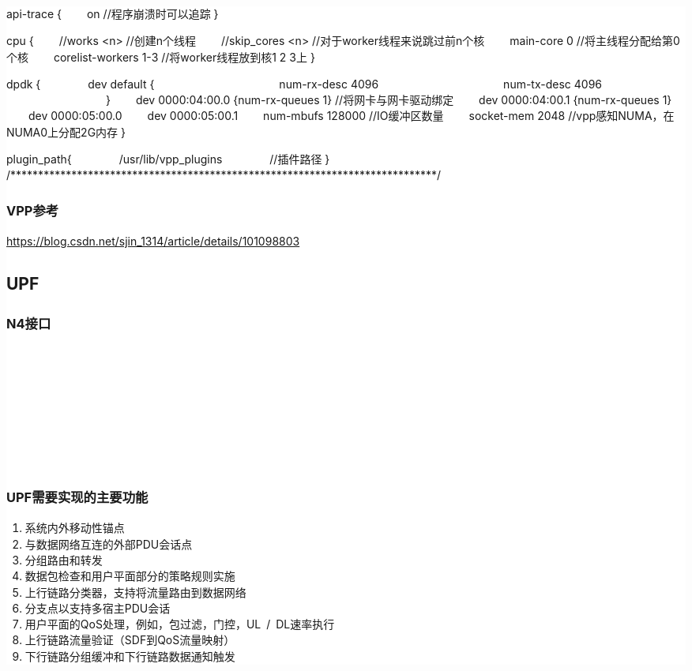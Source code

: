 api-trace {
　　on //程序崩溃时可以追踪
}

cpu {
　　//works &lt;n&gt; //创建n个线程
　　//skip_cores &lt;n&gt; //对于worker线程来说跳过前n个核
　　main-core 0 //将主线程分配给第0个核
　　corelist-workers 1-3 //将worker线程放到核1 2 3上
}

dpdk {
　　　　dev default {
　　　　　　　　　　　num-rx-desc 4096
　　　　　　　　　　　num-tx-desc 4096
　　　　　　　　　}
　　dev 0000:04:00.0 {num-rx-queues 1} //将网卡与网卡驱动绑定
　　dev 0000:04:00.1 {num-rx-queues 1}
　　dev 0000:05:00.0
　　dev 0000:05:00.1
　　num-mbufs 128000 //IO缓冲区数量
　　socket-mem 2048 //vpp感知NUMA，在NUMA0上分配2G内存
}

plugin_path{
　　　　/usr/lib/vpp_plugins
　　　　//插件路径
}
/*****************************************************************************/
</code></pre>

<h3 id="vpp参考">VPP参考</h3>

<p><a href="https://blog.csdn.net/sjin_1314/article/details/101098803">https://blog.csdn.net/sjin_1314/article/details/101098803</a></p>

<h2 id="upf">UPF</h2>

<h3 id="n4接口">N4接口</h3>

<p><img src="/vpp/img/5G-interfaces.png" alt=""></p>

<p><img src="/vpp/img/N4-1.png" alt=""></p>

<p><img src="/vpp/img/N4-2.png" alt=""></p>

<p><img src="/vpp/img/N4-3.png" alt=""></p>

<p><img src="/vpp/img/N4-4.png" alt=""></p>

<h3 id="upf需要实现的主要功能">UPF需要实现的主要功能 </h3>

<ol>
<li>系统内外移动性锚点 </li>
<li>与数据网络互连的外部PDU会话点 </li>
<li>分组路由和转发 </li>
<li>数据包检查和用户平面部分的策略规则实施 </li>
<li>上行链路分类器，支持将流量路由到数据网络 </li>
<li>分支点以支持多宿主PDU会话 </li>
<li>用户平面的QoS处理，例如，包过滤，门控，UL / DL速率执行 </li>
<li>上行链路流量验证（SDF到QoS流量映射）</li>
<li>下行链路分组缓冲和下行链路数据通知触发</li>
</ol>
